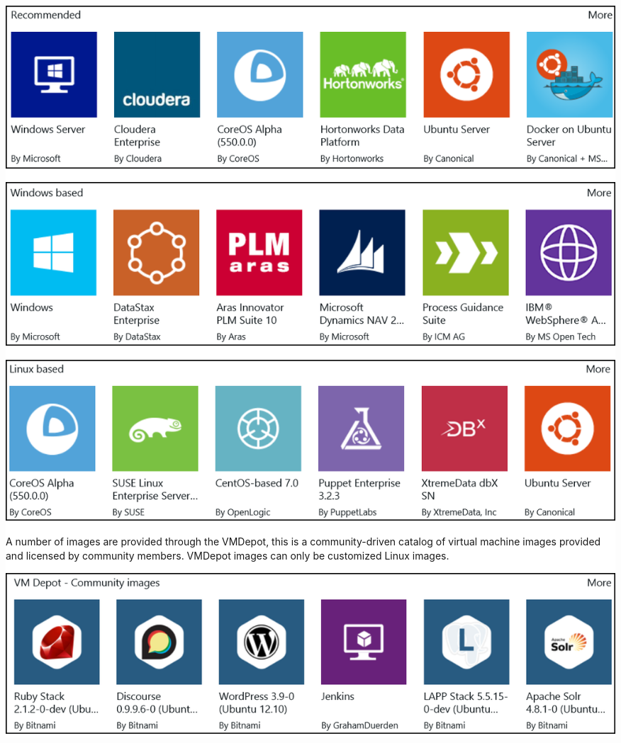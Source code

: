 ![alt text](images/VirtualMachines/virtualMachinesImg1.png "virtualMachinesImg1.png")

![alt text](images/VirtualMachines/virtualMachinesImg2.png "virtualMachinesImg2.png")

![alt text](images/VirtualMachines/virtualMachinesImg3.png "virtualMachinesImg3.png")


A number of images are provided through the VMDepot, this is a community-driven catalog of virtual machine images provided and licensed by community members. VMDepot images can only be customized Linux images.

![alt text](images/VirtualMachines/virtualMachinesImg4.png "virtualMachinesImg4.png")
